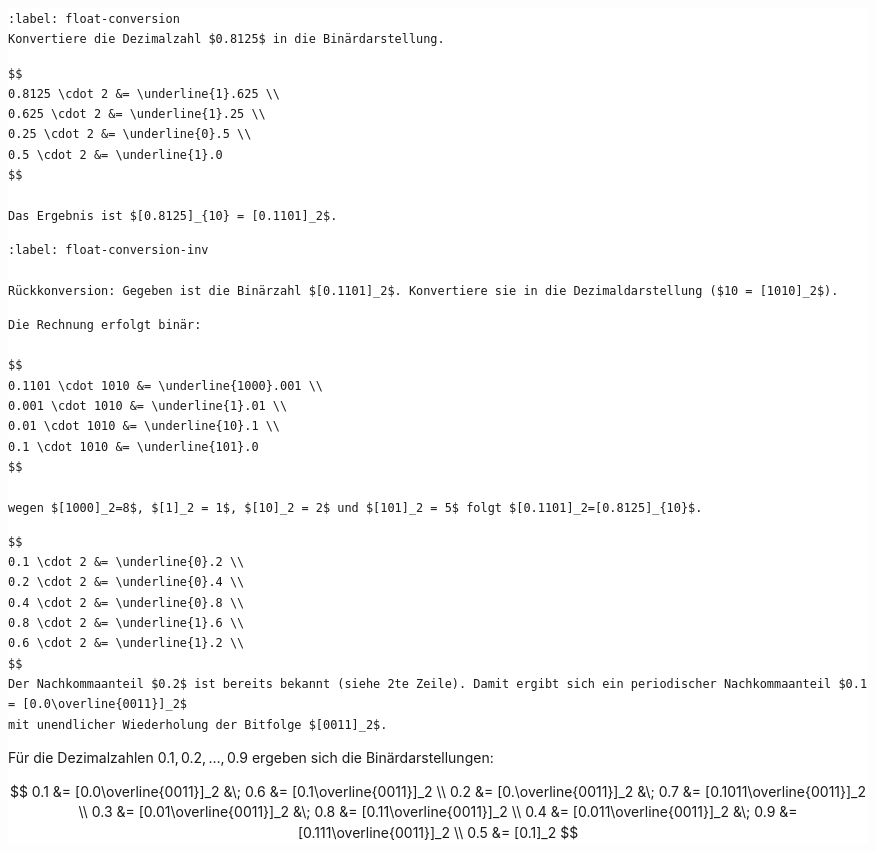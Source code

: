 ```{exercise}
:label: float-conversion
Konvertiere die Dezimalzahl $0.8125$ in die Binärdarstellung.
```
```{solution} float-conversion
$$
0.8125 \cdot 2 &= \underline{1}.625 \\
0.625 \cdot 2 &= \underline{1}.25 \\
0.25 \cdot 2 &= \underline{0}.5 \\
0.5 \cdot 2 &= \underline{1}.0
$$

Das Ergebnis ist $[0.8125]_{10} = [0.1101]_2$.
```


```{exercise}
:label: float-conversion-inv

Rückkonversion: Gegeben ist die Binärzahl $[0.1101]_2$. Konvertiere sie in die Dezimaldarstellung ($10 = [1010]_2$).
```

```{solution} float-conversion-inv
Die Rechnung erfolgt binär:

$$
0.1101 \cdot 1010 &= \underline{1000}.001 \\
0.001 \cdot 1010 &= \underline{1}.01 \\
0.01 \cdot 1010 &= \underline{10}.1 \\
0.1 \cdot 1010 &= \underline{101}.0
$$

wegen $[1000]_2=8$, $[1]_2 = 1$, $[10]_2 = 2$ und $[101]_2 = 5$ folgt $[0.1101]_2=[0.8125]_{10}$.
```

```{prf:example} Konversion der Dezimalzahl $0.1$ in die Binärdarstellung
$$
0.1 \cdot 2 &= \underline{0}.2 \\
0.2 \cdot 2 &= \underline{0}.4 \\
0.4 \cdot 2 &= \underline{0}.8 \\
0.8 \cdot 2 &= \underline{1}.6 \\
0.6 \cdot 2 &= \underline{1}.2 \\
$$
Der Nachkommaanteil $0.2$ ist bereits bekannt (siehe 2te Zeile). Damit ergibt sich ein periodischer Nachkommaanteil $0.1 = [0.0\overline{0011}]_2$
mit unendlicher Wiederholung der Bitfolge $[0011]_2$.
```

Für die Dezimalzahlen $0.1, 0.2,\ldots , 0.9$ ergeben sich die Binärdarstellungen:

$$
0.1 &= [0.0\overline{0011}]_2     &\; 0.6 &= [0.1\overline{0011}]_2 \\
0.2 &= [0.\overline{0011}]_2      &\; 0.7 &= [0.1011\overline{0011}]_2 \\
0.3 &= [0.01\overline{0011}]_2    &\; 0.8 &= [0.11\overline{0011}]_2 \\
0.4 &= [0.011\overline{0011}]_2   &\; 0.9 &= [0.111\overline{0011}]_2 \\
0.5 &= [0.1]_2
$$
